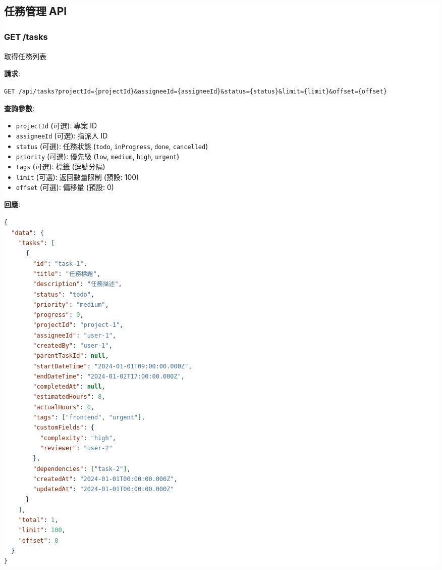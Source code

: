 ## 任務管理 API

### GET /tasks
取得任務列表

**請求**:
```http
GET /api/tasks?projectId={projectId}&assigneeId={assigneeId}&status={status}&limit={limit}&offset={offset}
```

**查詢參數**:
- `projectId` (可選): 專案 ID
- `assigneeId` (可選): 指派人 ID  
- `status` (可選): 任務狀態 (`todo`, `inProgress`, `done`, `cancelled`)
- `priority` (可選): 優先級 (`low`, `medium`, `high`, `urgent`)
- `tags` (可選): 標籤 (逗號分隔)
- `limit` (可選): 返回數量限制 (預設: 100)
- `offset` (可選): 偏移量 (預設: 0)

**回應**:
```json
{
  "data": {
    "tasks": [
      {
        "id": "task-1",
        "title": "任務標題",
        "description": "任務描述",
        "status": "todo",
        "priority": "medium",
        "progress": 0,
        "projectId": "project-1",
        "assigneeId": "user-1",
        "createdBy": "user-1",
        "parentTaskId": null,
        "startDateTime": "2024-01-01T09:00:00.000Z",
        "endDateTime": "2024-01-02T17:00:00.000Z",
        "completedAt": null,
        "estimatedHours": 8,
        "actualHours": 0,
        "tags": ["frontend", "urgent"],
        "customFields": {
          "complexity": "high",
          "reviewer": "user-2"
        },
        "dependencies": ["task-2"],
        "createdAt": "2024-01-01T00:00:00.000Z",
        "updatedAt": "2024-01-01T00:00:00.000Z"
      }
    ],
    "total": 1,
    "limit": 100,
    "offset": 0
  }
}
```
